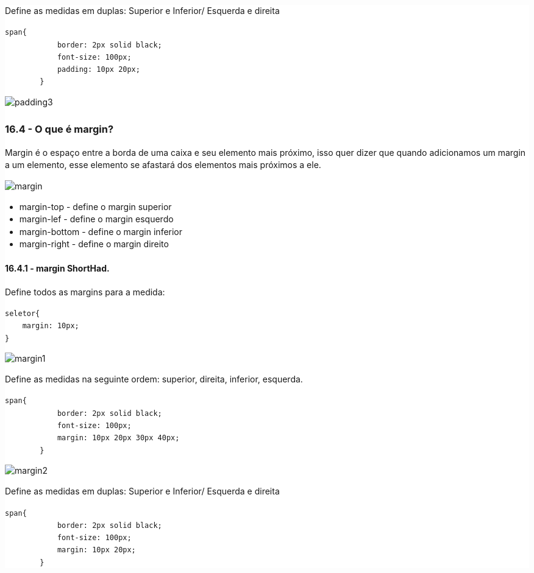 Define as medidas em duplas: Superior e Inferior/ Esquerda e direita

````
span{
            border: 2px solid black;
            font-size: 100px;
            padding: 10px 20px;
        }
````

![padding3](https://github.com/luisredskill/HTML-CSS-Javascript/blob/main/HTML%26CSS/Screenshots/padding3.PNG)

### 16.4 - O que é margin?

Margin é o espaço entre a borda de uma caixa e seu elemento mais próximo, isso quer dizer que quando adicionamos um margin a um elemento, esse elemento se afastará dos elementos mais próximos a ele.

![margin](https://github.com/luisredskill/HTML-CSS-Javascript/blob/main/HTML%26CSS/Screenshots/margin.PNG)

- margin-top - define o margin superior
- margin-lef - define o margin esquerdo
- margin-bottom - define o margin inferior
- margin-right - define o margin direito

#### 16.4.1 - margin ShortHad.

Define todos as margins para a medida:

````
seletor{ 
    margin: 10px;
}
````
![margin1](https://github.com/luisredskill/HTML-CSS-Javascript/blob/main/HTML%26CSS/Screenshots/margin1.PNG)

Define as medidas na seguinte ordem: superior, direita, inferior, esquerda.

````
span{
            border: 2px solid black;
            font-size: 100px;
            margin: 10px 20px 30px 40px;
        }
````

![margin2](https://github.com/luisredskill/HTML-CSS-Javascript/blob/main/HTML%26CSS/Screenshots/margin2.PNG)

Define as medidas em duplas: Superior e Inferior/ Esquerda e direita

````
span{
            border: 2px solid black;
            font-size: 100px;
            margin: 10px 20px;
        }
````
